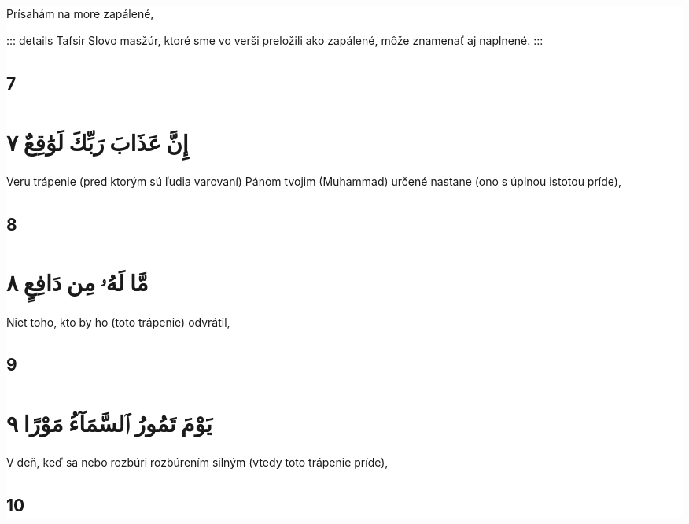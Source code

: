<p>Prísahám na more zapálené,</p>
</div>


::: details Tafsir
Slovo masžúr, ktoré sme vo verši preložili ako zapálené, môže znamenať aj naplnené.
:::

<div class="break"></div>

## 7


<Badge type="info" text="52:7" class="badge" />
<div>
<div class="main-verse" >

<h1 class="verse-arabic">إِنَّ عَذَابَ رَبِّكَ لَوَٰقِعٌ ٧</h1>
</div>

<p>Veru trápenie (pred ktorým sú ľudia varovaní) Pánom tvojim (Muhammad) určené nastane (ono s úplnou istotou príde),</p>
</div>

<div class="break"></div>

## 8


<Badge type="info" text="52:8" class="badge" />
<div>
<div class="main-verse" >

<h1 class="verse-arabic">مَّا لَهُۥ مِن دَافِعٍ ٨</h1>
</div>

<p>Niet toho, kto by ho (toto trápenie) odvrátil,</p>
</div>

<div class="break"></div>

## 9


<Badge type="info" text="52:9" class="badge" />
<div>
<div class="main-verse" >

<h1 class="verse-arabic">يَوْمَ تَمُورُ ٱلسَّمَآءُ مَوْرًا ٩</h1>
</div>

<p>V deň, keď sa nebo rozbúri rozbúrením silným (vtedy toto trápenie príde),</p>
</div>

<div class="break"></div>

## 10
